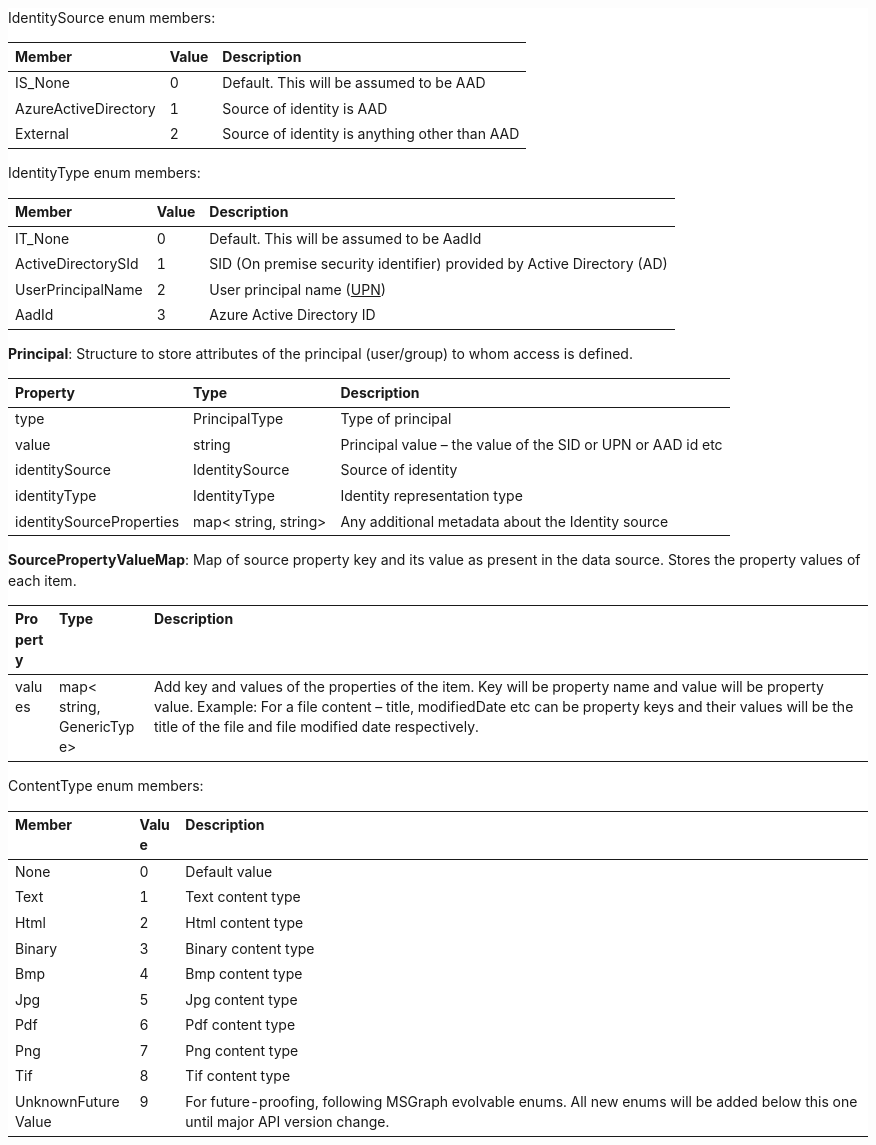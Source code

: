 IdentitySource enum members:

|Member |Value |Description |
|:----------|:-------------|:----------|
IS_None |0 |Default. This will be assumed to be AAD |
AzureActiveDirectory |1 |Source of identity is AAD |
External |2 |Source of identity is anything other than AAD |

IdentityType enum members:

|Member |Value |Description |
|:----------|:-------------|:----------|
|IT_None |0 |Default. This will be assumed to be AadId |
|ActiveDirectorySId |1 |SID (On premise security identifier) provided by Active Directory (AD) |
|UserPrincipalName |2 |User principal name ([UPN](/azure/active-directory/hybrid/plan-connect-userprincipalname#what-is-userprincipalname))  |
|AadId |3 |Azure Active Directory ID |

**Principal**: Structure to store attributes of the principal (user/group) to whom access is defined.

|Property |Type |Description |
|:----------|:-------------|:----------|
|type |PrincipalType |Type of principal |
|value |string |Principal value – the value of the SID or UPN or AAD id etc |
|identitySource |IdentitySource |Source of identity |
|identityType |IdentityType |Identity representation type |
|identitySourceProperties |map< string, string> |Any additional metadata about the Identity source |

**SourcePropertyValueMap**: Map of source property key and its value as present in the data source. Stores the property values of each item.

|Property |Type |Description |
|:----------|:-------------|:----------|
|values |map< string, GenericType> |Add key and values of the properties of the item. Key will be property name and value will be property value. Example: For a file content – title, modifiedDate etc can be property keys and their values will be the title of the file and file modified date respectively. |

ContentType enum members:

|Member |Value |Description |
|:----------|:-------------|:----------|
|None |0 |Default value |
|Text |1 |Text content type |
|Html |2 |Html content type |
|Binary |3 |Binary content type |
|Bmp |4 |Bmp content type |
|Jpg |5 |Jpg content type |
|Pdf |6 |Pdf content type |
|Png |7 |Png content type |
|Tif |8 |Tif content type |
|UnknownFutureValue |9 |For future-proofing, following MSGraph evolvable enums. All new enums will be added below this one until major API version change. |
